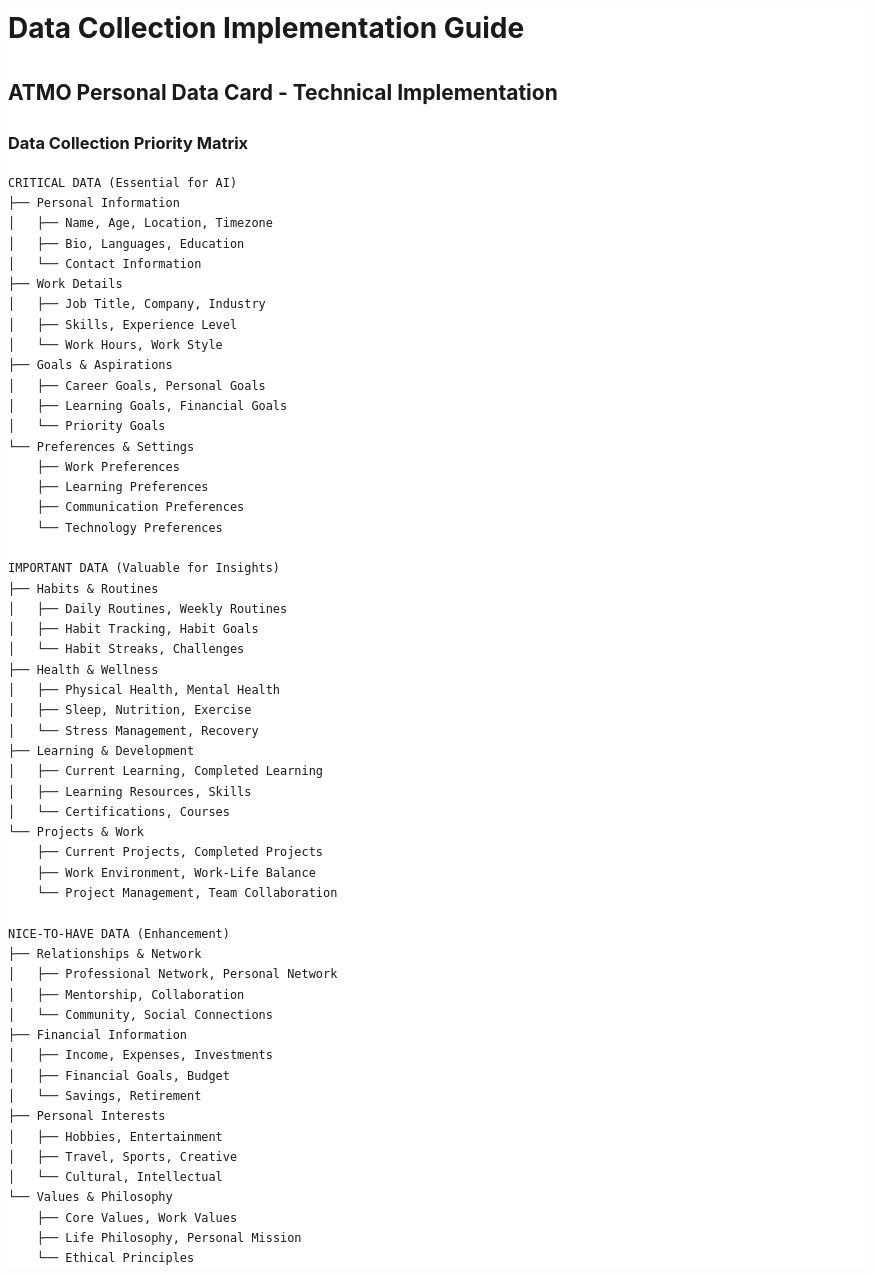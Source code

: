 # Data Collection Implementation Guide
## ATMO Personal Data Card - Technical Implementation

### Data Collection Priority Matrix

```
CRITICAL DATA (Essential for AI)
├── Personal Information
│   ├── Name, Age, Location, Timezone
│   ├── Bio, Languages, Education
│   └── Contact Information
├── Work Details
│   ├── Job Title, Company, Industry
│   ├── Skills, Experience Level
│   └── Work Hours, Work Style
├── Goals & Aspirations
│   ├── Career Goals, Personal Goals
│   ├── Learning Goals, Financial Goals
│   └── Priority Goals
└── Preferences & Settings
    ├── Work Preferences
    ├── Learning Preferences
    ├── Communication Preferences
    └── Technology Preferences

IMPORTANT DATA (Valuable for Insights)
├── Habits & Routines
│   ├── Daily Routines, Weekly Routines
│   ├── Habit Tracking, Habit Goals
│   └── Habit Streaks, Challenges
├── Health & Wellness
│   ├── Physical Health, Mental Health
│   ├── Sleep, Nutrition, Exercise
│   └── Stress Management, Recovery
├── Learning & Development
│   ├── Current Learning, Completed Learning
│   ├── Learning Resources, Skills
│   └── Certifications, Courses
└── Projects & Work
    ├── Current Projects, Completed Projects
    ├── Work Environment, Work-Life Balance
    └── Project Management, Team Collaboration

NICE-TO-HAVE DATA (Enhancement)
├── Relationships & Network
│   ├── Professional Network, Personal Network
│   ├── Mentorship, Collaboration
│   └── Community, Social Connections
├── Financial Information
│   ├── Income, Expenses, Investments
│   ├── Financial Goals, Budget
│   └── Savings, Retirement
├── Personal Interests
│   ├── Hobbies, Entertainment
│   ├── Travel, Sports, Creative
│   └── Cultural, Intellectual
└── Values & Philosophy
    ├── Core Values, Work Values
    ├── Life Philosophy, Personal Mission
    └── Ethical Principles
```
